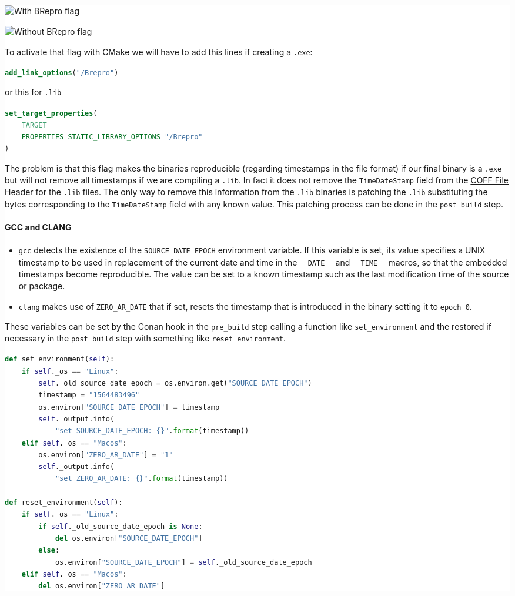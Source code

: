 <p class="centered">
    <img  src="{{ site.url }}/assets/post_images/2019-08-27/conan-bin-with-brepro.png" align="center" alt="With BRepro flag"/>
</p>

<p class="centered">
    <img  src="{{ site.url }}/assets/post_images/2019-08-27/conan-bin-without-brepro.png" align="center" alt="Without BRepro flag"/>
</p>

To activate that flag with CMake we will have to add this lines if creating a `.exe`:

```CMake
add_link_options("/Brepro")
```

or this for `.lib`

```CMake
set_target_properties(
    TARGET
    PROPERTIES STATIC_LIBRARY_OPTIONS "/Brepro"
)
```

The problem is that this flag makes the binaries reproducible (regarding timestamps in the file
format) if our final binary is a `.exe` but will not remove all timestamps if we are compiling a
`.lib`. In fact it does not remove the `TimeDateStamp` field from the  [COFF File
Header](https://docs.microsoft.com/en-us/windows/win32/debug/pe-format#file-headers) for the `.lib`
files. The only way to remove this information from the `.lib` binaries is patching the `.lib`
substituting the bytes corresponding to the `TimeDateStamp` field with any known value. This patching
process can be done in the `post_build` step.


#### GCC and CLANG

- `gcc` detects the existence of the `SOURCE_DATE_EPOCH` environment variable. If this variable is
  set, its value specifies a UNIX timestamp to be used in replacement of the current date and time in
  the `__DATE__` and `__TIME__` macros, so that the embedded timestamps become reproducible. The
  value can be set to a known timestamp such as the last modification time of the source or package.

- `clang` makes use of `ZERO_AR_DATE` that if set, resets the timestamp that is introduced in the
  binary setting it to `epoch 0`.

These variables can be set by the Conan hook in the `pre_build` step calling a function like
`set_environment` and the restored if necessary in the `post_build` step with something like
`reset_environment`. 

```python
def set_environment(self):
    if self._os == "Linux":
        self._old_source_date_epoch = os.environ.get("SOURCE_DATE_EPOCH")
        timestamp = "1564483496"
        os.environ["SOURCE_DATE_EPOCH"] = timestamp
        self._output.info(
            "set SOURCE_DATE_EPOCH: {}".format(timestamp))
    elif self._os == "Macos":
        os.environ["ZERO_AR_DATE"] = "1"
        self._output.info(
            "set ZERO_AR_DATE: {}".format(timestamp))

def reset_environment(self):
    if self._os == "Linux":
        if self._old_source_date_epoch is None:
            del os.environ["SOURCE_DATE_EPOCH"]
        else:
            os.environ["SOURCE_DATE_EPOCH"] = self._old_source_date_epoch
    elif self._os == "Macos":
        del os.environ["ZERO_AR_DATE"]
```